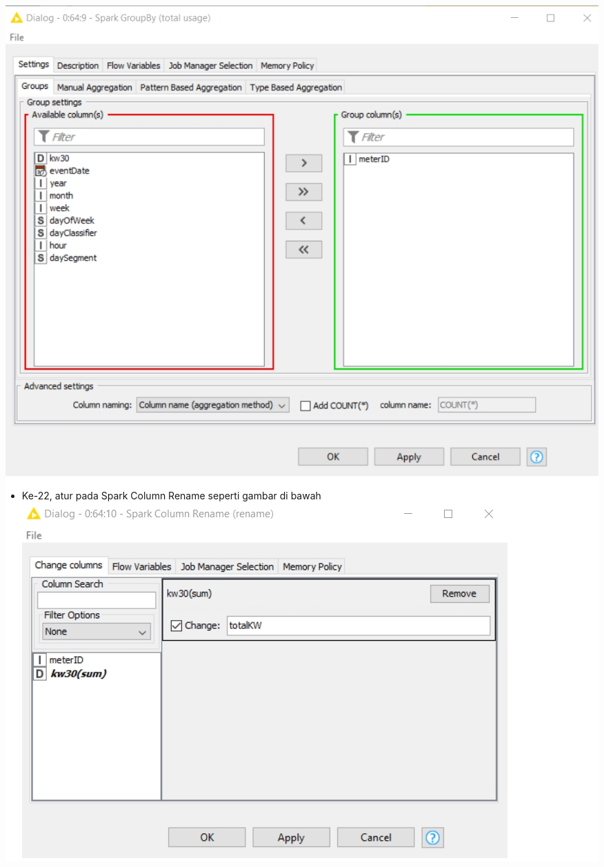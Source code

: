 ![alt text](https://github.com/ikul1234/BigData_Tugas7/blob/master/Screenshot/21.jpg "DPKe-21")<br/>
- Ke-22, atur pada Spark Column Rename seperti gambar di bawah</br>
![alt text](https://github.com/ikul1234/BigData_Tugas7/blob/master/Screenshot/22.jpg "DPKe-22")<br/>